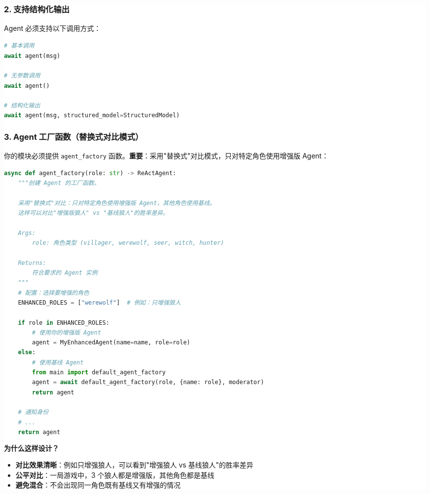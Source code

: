 ### 2. 支持结构化输出

Agent 必须支持以下调用方式：

```python
# 基本调用
await agent(msg)

# 无参数调用
await agent()

# 结构化输出
await agent(msg, structured_model=StructuredModel)
```

### 3. Agent 工厂函数（替换式对比模式）

你的模块必须提供 `agent_factory` 函数。**重要**：采用"替换式"对比模式，只对特定角色使用增强版 Agent：

```python
async def agent_factory(role: str) -> ReActAgent:
    """创建 Agent 的工厂函数。

    采用"替换式"对比：只对特定角色使用增强版 Agent，其他角色使用基线。
    这样可以对比"增强版狼人" vs "基线狼人"的胜率差异。

    Args:
        role: 角色类型 (villager, werewolf, seer, witch, hunter)

    Returns:
        符合要求的 Agent 实例
    """
    # 配置：选择要增强的角色
    ENHANCED_ROLES = ["werewolf"]  # 例如：只增强狼人

    if role in ENHANCED_ROLES:
        # 使用你的增强版 Agent
        agent = MyEnhancedAgent(name=name, role=role)
    else:
        # 使用基线 Agent
        from main import default_agent_factory
        agent = await default_agent_factory(role, {name: role}, moderator)
        return agent

    # 通知身份
    # ...
    return agent
```

**为什么这样设计？**

- **对比效果清晰**：例如只增强狼人，可以看到"增强狼人 vs 基线狼人"的胜率差异
- **公平对比**：一局游戏中，3 个狼人都是增强版，其他角色都是基线
- **避免混合**：不会出现同一角色既有基线又有增强的情况
